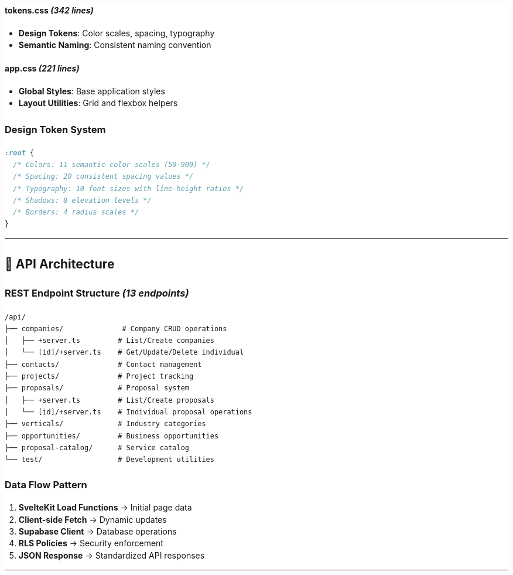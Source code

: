#### **tokens.css** _(342 lines)_

- **Design Tokens**: Color scales, spacing, typography
- **Semantic Naming**: Consistent naming convention

#### **app.css** _(221 lines)_

- **Global Styles**: Base application styles
- **Layout Utilities**: Grid and flexbox helpers

### **Design Token System**

```css
:root {
  /* Colors: 11 semantic color scales (50-900) */
  /* Spacing: 20 consistent spacing values */
  /* Typography: 10 font sizes with line-height ratios */
  /* Shadows: 8 elevation levels */
  /* Borders: 4 radius scales */
}
```

---

## 🔗 **API Architecture**

### **REST Endpoint Structure** _(13 endpoints)_

```
/api/
├── companies/              # Company CRUD operations
│   ├── +server.ts         # List/Create companies
│   └── [id]/+server.ts    # Get/Update/Delete individual
├── contacts/              # Contact management
├── projects/              # Project tracking
├── proposals/             # Proposal system
│   ├── +server.ts         # List/Create proposals
│   └── [id]/+server.ts    # Individual proposal operations
├── verticals/             # Industry categories
├── opportunities/         # Business opportunities
├── proposal-catalog/      # Service catalog
└── test/                  # Development utilities
```

### **Data Flow Pattern**

1. **SvelteKit Load Functions** → Initial page data
2. **Client-side Fetch** → Dynamic updates
3. **Supabase Client** → Database operations
4. **RLS Policies** → Security enforcement
5. **JSON Response** → Standardized API responses

---

